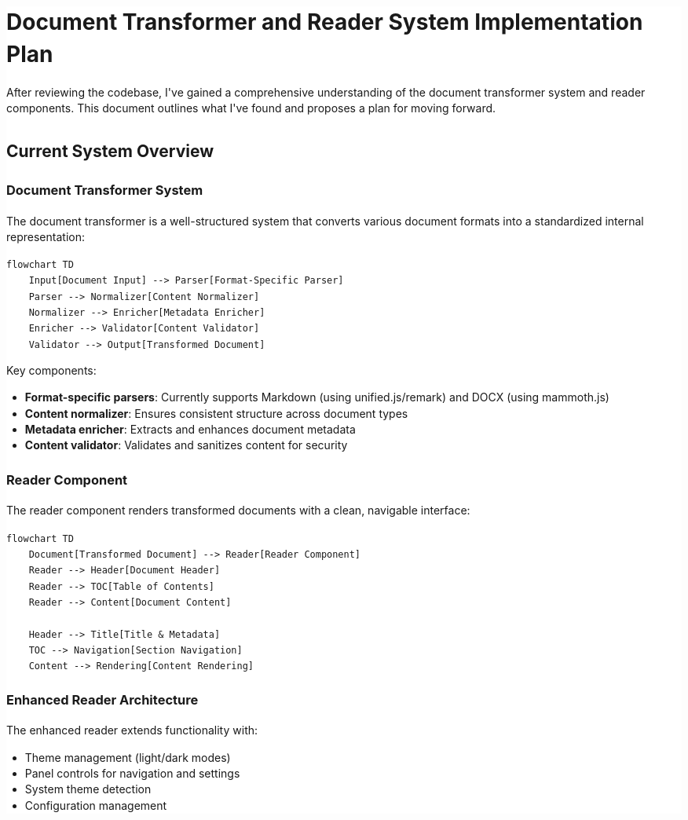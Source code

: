 # Document Transformer and Reader System Implementation Plan

After reviewing the codebase, I've gained a comprehensive understanding of the document transformer system and reader components. This document outlines what I've found and proposes a plan for moving forward.

## Current System Overview

### Document Transformer System

The document transformer is a well-structured system that converts various document formats into a standardized internal representation:

```mermaid
flowchart TD
    Input[Document Input] --> Parser[Format-Specific Parser]
    Parser --> Normalizer[Content Normalizer]
    Normalizer --> Enricher[Metadata Enricher]
    Enricher --> Validator[Content Validator]
    Validator --> Output[Transformed Document]
```

Key components:

- **Format-specific parsers**: Currently supports Markdown (using unified.js/remark) and DOCX (using mammoth.js)
- **Content normalizer**: Ensures consistent structure across document types
- **Metadata enricher**: Extracts and enhances document metadata
- **Content validator**: Validates and sanitizes content for security

### Reader Component

The reader component renders transformed documents with a clean, navigable interface:

```mermaid
flowchart TD
    Document[Transformed Document] --> Reader[Reader Component]
    Reader --> Header[Document Header]
    Reader --> TOC[Table of Contents]
    Reader --> Content[Document Content]

    Header --> Title[Title & Metadata]
    TOC --> Navigation[Section Navigation]
    Content --> Rendering[Content Rendering]
```

### Enhanced Reader Architecture

The enhanced reader extends functionality with:

- Theme management (light/dark modes)
- Panel controls for navigation and settings
- System theme detection
- Configuration management
